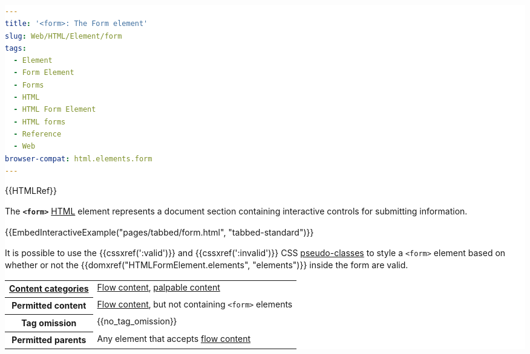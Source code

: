 ```yaml
---
title: '<form>: The Form element'
slug: Web/HTML/Element/form
tags:
  - Element
  - Form Element
  - Forms
  - HTML
  - HTML Form Element
  - HTML forms
  - Reference
  - Web
browser-compat: html.elements.form
---
```


{{HTMLRef}}

The **`<form>`** [HTML](/en-US/docs/Web/HTML) element represents a document section containing interactive controls for submitting information.

{{EmbedInteractiveExample("pages/tabbed/form.html", "tabbed-standard")}}

It is possible to use the {{cssxref(':valid')}} and {{cssxref(':invalid')}} CSS [pseudo-classes](/en-US/docs/Web/CSS/Pseudo-classes) to style a `<form>` element based on whether or not the {{domxref("HTMLFormElement.elements", "elements")}} inside the form are valid.

<table class="properties">
  <tbody>
    <tr>
      <th scope="row">
        <a href="/en-US/docs/Web/Guide/HTML/Content_categories"
          >Content categories</a
        >
      </th>
      <td>
        <a href="/en-US/docs/Web/Guide/HTML/Content_categories#flow_content"
          >Flow content</a
        >,
        <a href="/en-US/docs/Web/Guide/HTML/Content_categories#palpable_content"
          >palpable content</a
        >
      </td>
    </tr>
    <tr>
      <th scope="row">Permitted content</th>
      <td>
        <a href="/en-US/docs/Web/Guide/HTML/Content_categories#flow_content"
          >Flow content</a
        >, but not containing <code>&#x3C;form></code> elements
      </td>
    </tr>
    <tr>
      <th scope="row">Tag omission</th>
      <td>{{no_tag_omission}}</td>
    </tr>
    <tr>
      <th scope="row">Permitted parents</th>
      <td>
        Any element that accepts
        <a href="/en-US/docs/Web/Guide/HTML/Content_categories#flow_content"
          >flow content</a
        >
      </td>
    </tr>